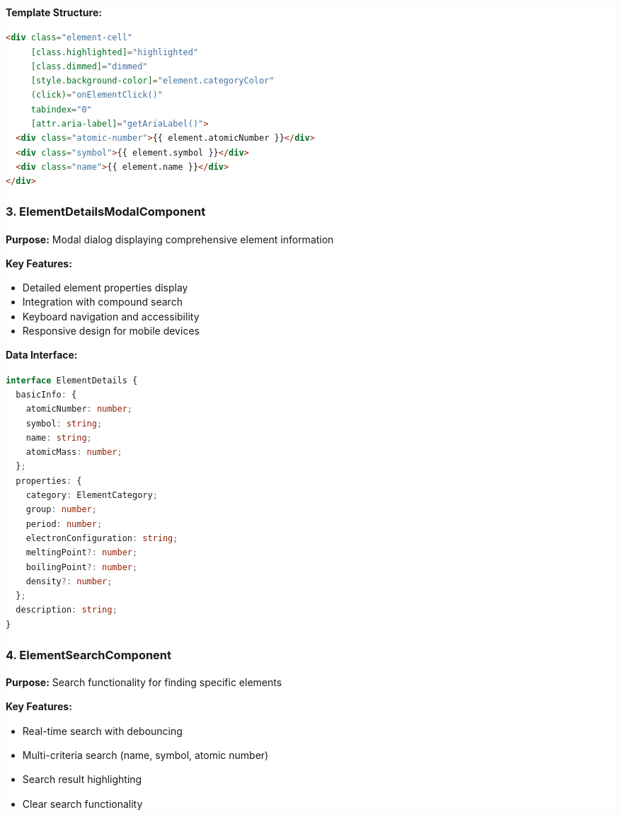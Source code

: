**Template Structure:**
```html
<div class="element-cell" 
     [class.highlighted]="highlighted"
     [class.dimmed]="dimmed"
     [style.background-color]="element.categoryColor"
     (click)="onElementClick()"
     tabindex="0"
     [attr.aria-label]="getAriaLabel()">
  <div class="atomic-number">{{ element.atomicNumber }}</div>
  <div class="symbol">{{ element.symbol }}</div>
  <div class="name">{{ element.name }}</div>
</div>
```

### 3. ElementDetailsModalComponent

**Purpose:** Modal dialog displaying comprehensive element information

**Key Features:**
- Detailed element properties display
- Integration with compound search
- Keyboard navigation and accessibility
- Responsive design for mobile devices

**Data Interface:**
```typescript
interface ElementDetails {
  basicInfo: {
    atomicNumber: number;
    symbol: string;
    name: string;
    atomicMass: number;
  };
  properties: {
    category: ElementCategory;
    group: number;
    period: number;
    electronConfiguration: string;
    meltingPoint?: number;
    boilingPoint?: number;
    density?: number;
  };
  description: string;
}
```

### 4. ElementSearchComponent

**Purpose:** Search functionality for finding specific elements

**Key Features:**
- Real-time search with debouncing
- Multi-criteria search (name, symbol, atomic number)
- Search result highlighting
- Clear search functionality


  [key: string]: {